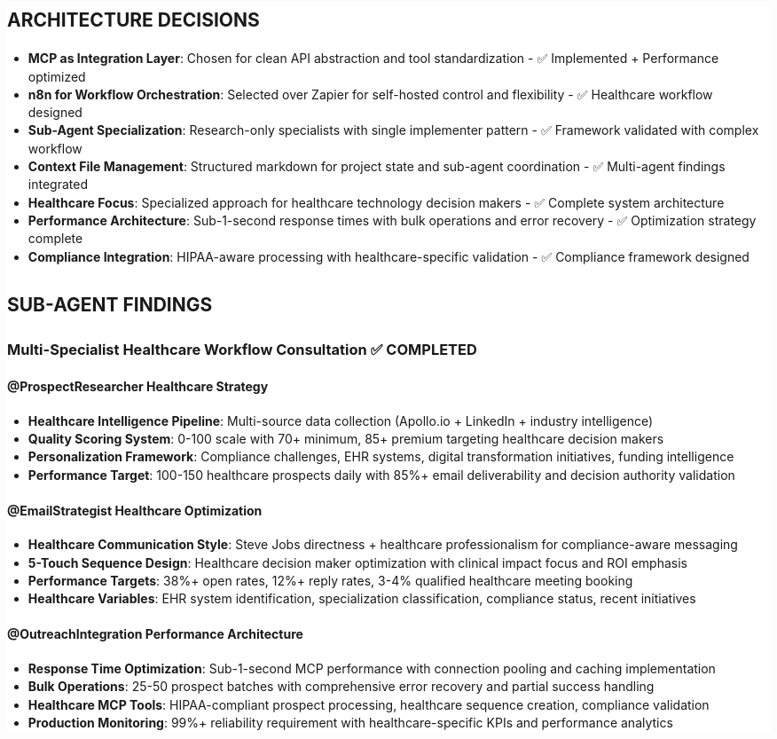## ARCHITECTURE DECISIONS
- **MCP as Integration Layer**: Chosen for clean API abstraction and tool standardization - ✅ Implemented + Performance optimized
- **n8n for Workflow Orchestration**: Selected over Zapier for self-hosted control and flexibility - ✅ Healthcare workflow designed
- **Sub-Agent Specialization**: Research-only specialists with single implementer pattern - ✅ Framework validated with complex workflow
- **Context File Management**: Structured markdown for project state and sub-agent coordination - ✅ Multi-agent findings integrated
- **Healthcare Focus**: Specialized approach for healthcare technology decision makers - ✅ Complete system architecture
- **Performance Architecture**: Sub-1-second response times with bulk operations and error recovery - ✅ Optimization strategy complete
- **Compliance Integration**: HIPAA-aware processing with healthcare-specific validation - ✅ Compliance framework designed

## SUB-AGENT FINDINGS

### Multi-Specialist Healthcare Workflow Consultation ✅ COMPLETED

#### **@ProspectResearcher Healthcare Strategy**
- **Healthcare Intelligence Pipeline**: Multi-source data collection (Apollo.io + LinkedIn + industry intelligence)
- **Quality Scoring System**: 0-100 scale with 70+ minimum, 85+ premium targeting healthcare decision makers
- **Personalization Framework**: Compliance challenges, EHR systems, digital transformation initiatives, funding intelligence
- **Performance Target**: 100-150 healthcare prospects daily with 85%+ email deliverability and decision authority validation

#### **@EmailStrategist Healthcare Optimization**
- **Healthcare Communication Style**: Steve Jobs directness + healthcare professionalism for compliance-aware messaging
- **5-Touch Sequence Design**: Healthcare decision maker optimization with clinical impact focus and ROI emphasis
- **Performance Targets**: 38%+ open rates, 12%+ reply rates, 3-4% qualified healthcare meeting booking
- **Healthcare Variables**: EHR system identification, specialization classification, compliance status, recent initiatives

#### **@OutreachIntegration Performance Architecture**  
- **Response Time Optimization**: Sub-1-second MCP performance with connection pooling and caching implementation
- **Bulk Operations**: 25-50 prospect batches with comprehensive error recovery and partial success handling
- **Healthcare MCP Tools**: HIPAA-compliant prospect processing, healthcare sequence creation, compliance validation
- **Production Monitoring**: 99%+ reliability requirement with healthcare-specific KPIs and performance analytics

